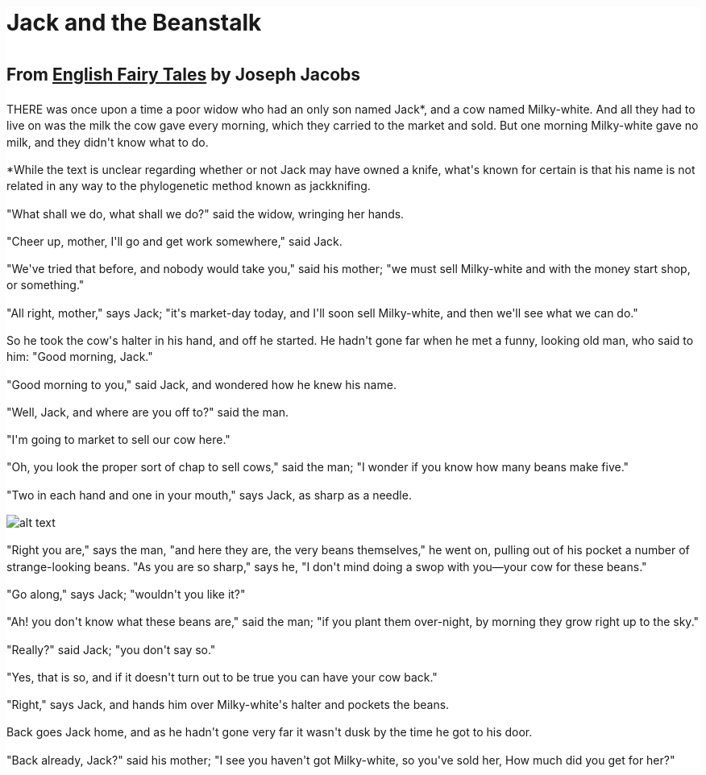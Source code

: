 # Jack and the Beanstalk
## From [English Fairy Tales](https://en.wikisource.org/wiki/English_Fairy_Tales/Jack_and_the_Beanstalk) by Joseph Jacobs

THERE was once upon a time a poor widow who had an only son named Jack*, and a cow named Milky-white. And all they had to live on was the milk the cow gave every morning, which they carried to the market and sold. But one morning Milky-white gave no milk, and they didn't know what to do.

*While the text is unclear regarding whether or not Jack may have owned a knife, what's known for certain is that his name is not related in any way to the phylogenetic method known as jackknifing.

"What shall we do, what shall we do?" said the widow, wringing her hands.

"Cheer up, mother, I'll go and get work somewhere," said Jack.

"We've tried that before, and nobody would take you," said his mother; "we must sell Milky-white and with the money start shop, or something."

"All right, mother," says Jack; "it's market-day today, and I'll soon sell Milky-white, and then we'll see what we can do."

So he took the cow's halter in his hand, and off he started. He hadn't gone far when he met a funny, looking old man, who said to him: "Good morning, Jack."

"Good morning to you," said Jack, and wondered how he knew his name.

"Well, Jack, and where are you off to?" said the man.

"I'm going to market to sell our cow here."

"Oh, you look the proper sort of chap to sell cows," said the man; "I wonder if you know how many beans make five."

"Two in each hand and one in your mouth," says Jack, as sharp as a needle.

![alt text](https://i.kinja-img.com/gawker-media/image/upload/t_original/x1hua0lnuultijaxcafc.jpg "Pic unrelated")

"Right you are," says the man, "and here they are, the very beans themselves," he went on, pulling out of his pocket a number of strange-looking beans. "As you are so sharp," says he, "I don't mind doing a swop with you—your cow for these beans."

"Go along," says Jack; "wouldn't you like it?"

"Ah! you don't know what these beans are," said the man; "if you plant them over-night, by morning they grow right up to the sky."

"Really?" said Jack; "you don't say so."

"Yes, that is so, and if it doesn't turn out to be true you can have your cow back."

"Right," says Jack, and hands him over Milky-white's halter and pockets the beans.

Back goes Jack home, and as he hadn't gone very far it wasn't dusk by the time he got to his door.

"Back already, Jack?" said his mother; "I see you haven't got Milky-white, so you've sold her, How much did you get for her?"
